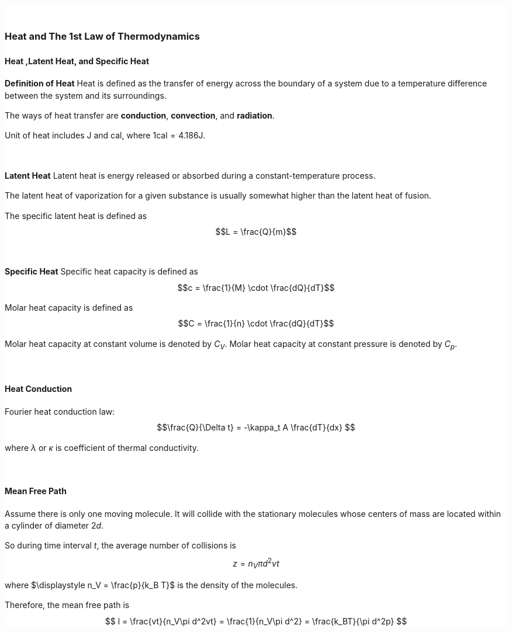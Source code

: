 







<br>

### Heat and The 1st Law of Thermodynamics
#### Heat ,Latent Heat, and Specific Heat
**Definition of Heat**
Heat is defined as the transfer of energy across the boundary of a system due to a temperature difference between the system and its surroundings.

The ways of heat transfer are **conduction**, **convection**, and **radiation**.

Unit of heat includes $\mathrm{J}$ and $\mathrm{cal}$, where $1 \mathrm{cal} = 4.186\mathrm{J}$.

<br>

**Latent Heat**
Latent heat is energy released or absorbed during a constant-temperature process.

The latent heat of vaporization for a given substance is usually somewhat higher than the latent heat of fusion.

The specific latent heat is defined as $$L = \frac{Q}{m}$$

<br>

**Specific Heat**
Specific heat capacity is defined as $$c = \frac{1}{M} \cdot \frac{dQ}{dT}$$

Molar heat capacity is defined as $$C = \frac{1}{n} \cdot \frac{dQ}{dT}$$

Molar heat capacity at constant volume is denoted by $C_V$.
Molar heat capacity at constant pressure is denoted by $C_p$.



<br>

#### Heat Conduction
Fourier heat conduction law:
$$\frac{Q}{\Delta t} = -\kappa_t A \frac{dT}{dx} $$

where $\lambda$ or $\kappa$ is coefficient of thermal conductivity.


<br>

#### Mean Free Path
Assume there is only one moving molecule. It will collide with the stationary molecules whose centers of mass are located within a cylinder of diameter $2d$.

So during time interval $t$, the average number of collisions is $$z = n_V\pi d^2vt$$

where $\displaystyle n_V = \frac{p}{k_B T}$ is the density of the molecules.

Therefore, the mean free path is 
$$
l = \frac{vt}{n_V\pi d^2vt} = \frac{1}{n_V\pi d^2} = \frac{k_BT}{\pi d^2p}
$$
